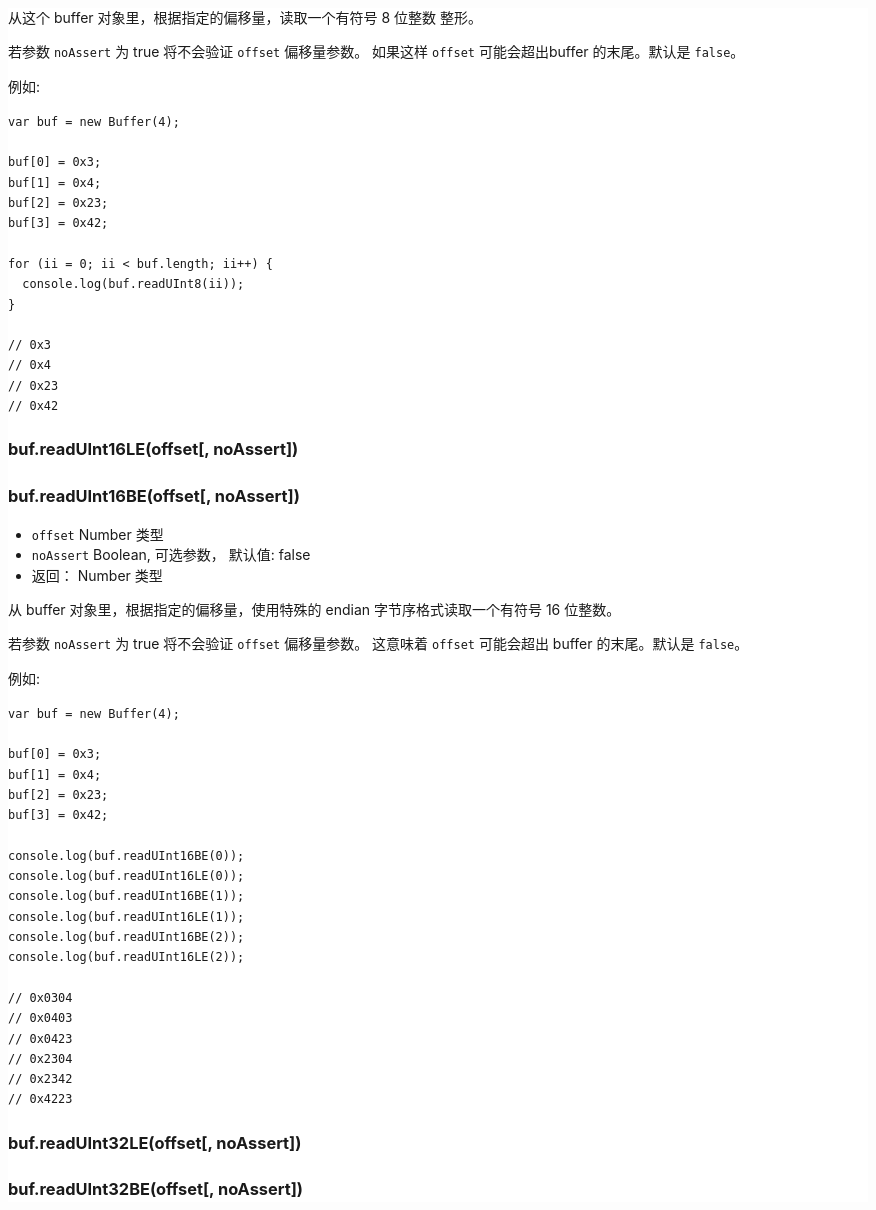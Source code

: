 从这个 buffer 对象里，根据指定的偏移量，读取一个有符号 8 位整数 整形。

若参数 `noAssert` 为 true 将不会验证 `offset` 偏移量参数。 如果这样 `offset` 可能会超出buffer 的末尾。默认是 `false`。

例如:

    var buf = new Buffer(4);

    buf[0] = 0x3;
    buf[1] = 0x4;
    buf[2] = 0x23;
    buf[3] = 0x42;

    for (ii = 0; ii < buf.length; ii++) {
      console.log(buf.readUInt8(ii));
    }

    // 0x3
    // 0x4
    // 0x23
    // 0x42

### buf.readUInt16LE(offset[, noAssert])
### buf.readUInt16BE(offset[, noAssert])

* `offset` Number 类型
* `noAssert` Boolean, 可选参数， 默认值: false
* 返回： Number 类型

从 buffer 对象里，根据指定的偏移量，使用特殊的 endian 字节序格式读取一个有符号 16 位整数。

若参数 `noAssert` 为 true 将不会验证 `offset` 偏移量参数。 这意味着 `offset` 可能会超出 buffer 的末尾。默认是 `false`。

例如:

    var buf = new Buffer(4);

    buf[0] = 0x3;
    buf[1] = 0x4;
    buf[2] = 0x23;
    buf[3] = 0x42;

    console.log(buf.readUInt16BE(0));
    console.log(buf.readUInt16LE(0));
    console.log(buf.readUInt16BE(1));
    console.log(buf.readUInt16LE(1));
    console.log(buf.readUInt16BE(2));
    console.log(buf.readUInt16LE(2));

    // 0x0304
    // 0x0403
    // 0x0423
    // 0x2304
    // 0x2342
    // 0x4223

### buf.readUInt32LE(offset[, noAssert])
### buf.readUInt32BE(offset[, noAssert])
